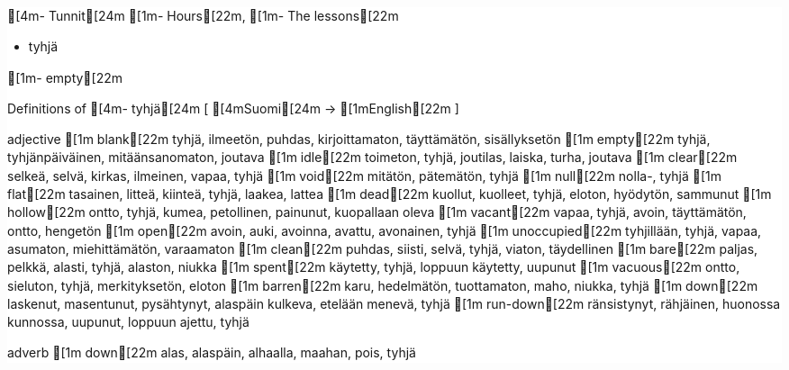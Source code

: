[4m- Tunnit[24m
    [1m- Hours[22m, [1m- The lessons[22m

- tyhjä

[1m- empty[22m

Definitions of [4m- tyhjä[24m
[ [4mSuomi[24m -> [1mEnglish[22m ]

adjective
[1m    blank[22m
        tyhjä, ilmeetön, puhdas, kirjoittamaton, täyttämätön, sisällyksetön
[1m    empty[22m
        tyhjä, tyhjänpäiväinen, mitäänsanomaton, joutava
[1m    idle[22m
        toimeton, tyhjä, joutilas, laiska, turha, joutava
[1m    clear[22m
        selkeä, selvä, kirkas, ilmeinen, vapaa, tyhjä
[1m    void[22m
        mitätön, pätemätön, tyhjä
[1m    null[22m
        nolla-, tyhjä
[1m    flat[22m
        tasainen, litteä, kiinteä, tyhjä, laakea, lattea
[1m    dead[22m
        kuollut, kuolleet, tyhjä, eloton, hyödytön, sammunut
[1m    hollow[22m
        ontto, tyhjä, kumea, petollinen, painunut, kuopallaan oleva
[1m    vacant[22m
        vapaa, tyhjä, avoin, täyttämätön, ontto, hengetön
[1m    open[22m
        avoin, auki, avoinna, avattu, avonainen, tyhjä
[1m    unoccupied[22m
        tyhjillään, tyhjä, vapaa, asumaton, miehittämätön, varaamaton
[1m    clean[22m
        puhdas, siisti, selvä, tyhjä, viaton, täydellinen
[1m    bare[22m
        paljas, pelkkä, alasti, tyhjä, alaston, niukka
[1m    spent[22m
        käytetty, tyhjä, loppuun käytetty, uupunut
[1m    vacuous[22m
        ontto, sieluton, tyhjä, merkityksetön, eloton
[1m    barren[22m
        karu, hedelmätön, tuottamaton, maho, niukka, tyhjä
[1m    down[22m
        laskenut, masentunut, pysähtynyt, alaspäin kulkeva, etelään menevä, tyhjä
[1m    run-down[22m
        ränsistynyt, rähjäinen, huonossa kunnossa, uupunut, loppuun ajettu, tyhjä

adverb
[1m    down[22m
        alas, alaspäin, alhaalla, maahan, pois, tyhjä
